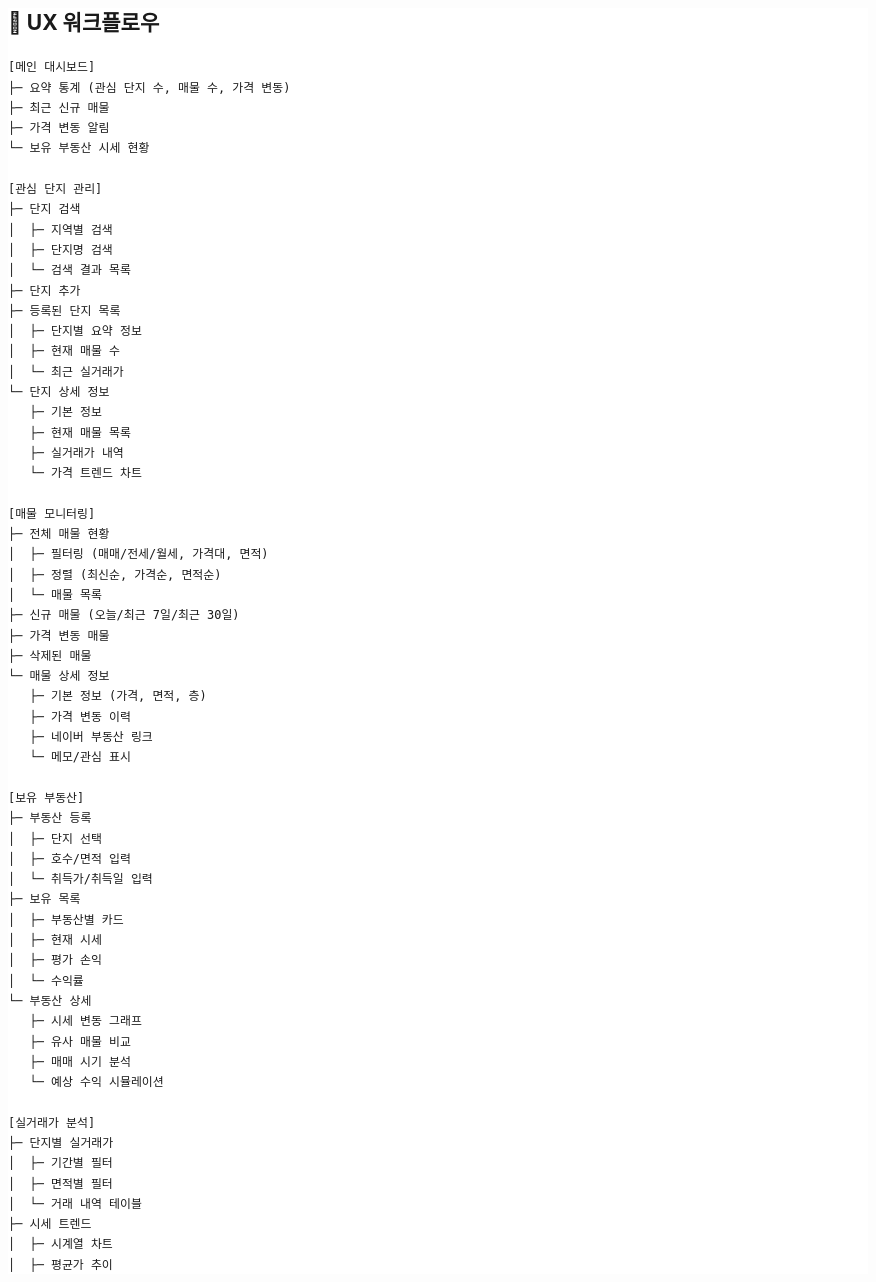 
## 🎨 UX 워크플로우

```
[메인 대시보드]
├─ 요약 통계 (관심 단지 수, 매물 수, 가격 변동)
├─ 최근 신규 매물
├─ 가격 변동 알림
└─ 보유 부동산 시세 현황

[관심 단지 관리]
├─ 단지 검색
│  ├─ 지역별 검색
│  ├─ 단지명 검색
│  └─ 검색 결과 목록
├─ 단지 추가
├─ 등록된 단지 목록
│  ├─ 단지별 요약 정보
│  ├─ 현재 매물 수
│  └─ 최근 실거래가
└─ 단지 상세 정보
   ├─ 기본 정보
   ├─ 현재 매물 목록
   ├─ 실거래가 내역
   └─ 가격 트렌드 차트

[매물 모니터링]
├─ 전체 매물 현황
│  ├─ 필터링 (매매/전세/월세, 가격대, 면적)
│  ├─ 정렬 (최신순, 가격순, 면적순)
│  └─ 매물 목록
├─ 신규 매물 (오늘/최근 7일/최근 30일)
├─ 가격 변동 매물
├─ 삭제된 매물
└─ 매물 상세 정보
   ├─ 기본 정보 (가격, 면적, 층)
   ├─ 가격 변동 이력
   ├─ 네이버 부동산 링크
   └─ 메모/관심 표시

[보유 부동산]
├─ 부동산 등록
│  ├─ 단지 선택
│  ├─ 호수/면적 입력
│  └─ 취득가/취득일 입력
├─ 보유 목록
│  ├─ 부동산별 카드
│  ├─ 현재 시세
│  ├─ 평가 손익
│  └─ 수익률
└─ 부동산 상세
   ├─ 시세 변동 그래프
   ├─ 유사 매물 비교
   ├─ 매매 시기 분석
   └─ 예상 수익 시뮬레이션

[실거래가 분석]
├─ 단지별 실거래가
│  ├─ 기간별 필터
│  ├─ 면적별 필터
│  └─ 거래 내역 테이블
├─ 시세 트렌드
│  ├─ 시계열 차트
│  ├─ 평균가 추이
```
